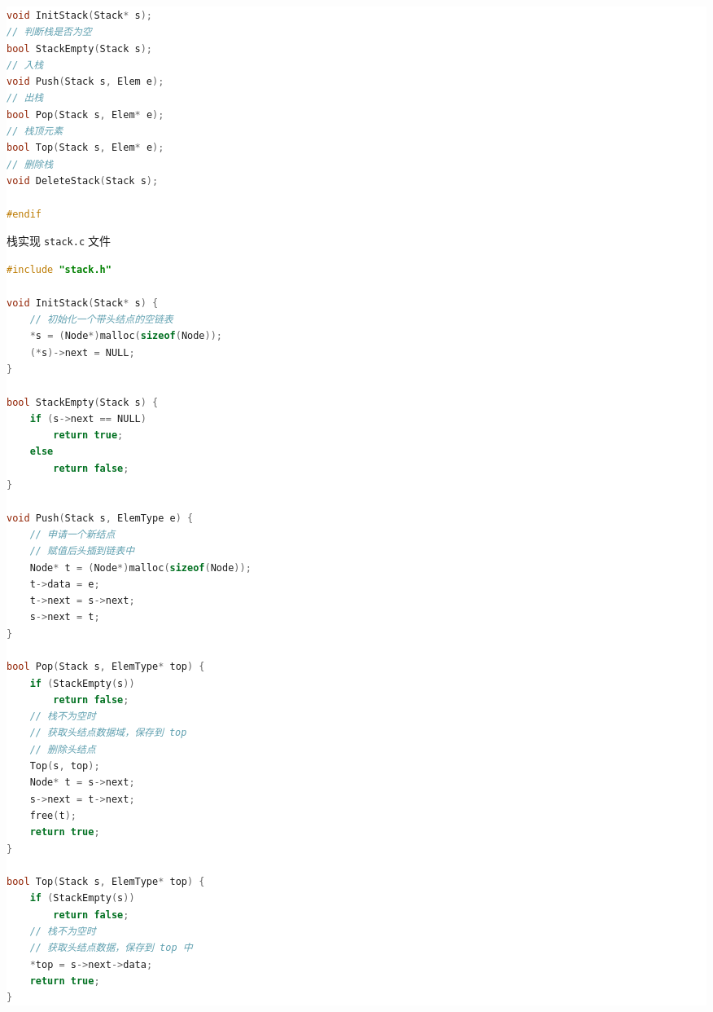 ```c
void InitStack(Stack* s);
// 判断栈是否为空
bool StackEmpty(Stack s);
// 入栈
void Push(Stack s, Elem e);
// 出栈
bool Pop(Stack s, Elem* e);
// 栈顶元素
bool Top(Stack s, Elem* e);
// 删除栈
void DeleteStack(Stack s);

#endif
```

栈实现 `stack.c` 文件

```cpp
#include "stack.h"

void InitStack(Stack* s) {
    // 初始化一个带头结点的空链表
    *s = (Node*)malloc(sizeof(Node));
    (*s)->next = NULL;
}

bool StackEmpty(Stack s) {
    if (s->next == NULL)
        return true;
    else
        return false;
}

void Push(Stack s, ElemType e) {
    // 申请一个新结点
    // 赋值后头插到链表中
    Node* t = (Node*)malloc(sizeof(Node));
    t->data = e;
    t->next = s->next;
    s->next = t;
}

bool Pop(Stack s, ElemType* top) {
    if (StackEmpty(s))
        return false;
    // 栈不为空时
    // 获取头结点数据域，保存到 top
    // 删除头结点
    Top(s, top);
    Node* t = s->next;
    s->next = t->next;
    free(t);
    return true;
}

bool Top(Stack s, ElemType* top) {
    if (StackEmpty(s))
        return false;
    // 栈不为空时
    // 获取头结点数据，保存到 top 中
    *top = s->next->data;
    return true;
}

```